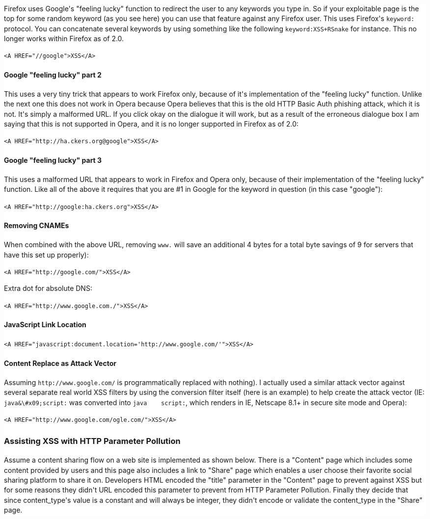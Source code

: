 Firefox uses Google's "feeling lucky" function to redirect the user to any keywords you type in. So if your exploitable page is the top for some random keyword (as you see here) you can use that feature against any Firefox user. This uses Firefox's `keyword:` protocol. You can concatenate several keywords by using something like the following `keyword:XSS+RSnake` for instance. This no longer works within Firefox as of 2.0.

`<A HREF="//google">XSS</A>`

#### Google "feeling lucky" part 2

This uses a very tiny trick that appears to work Firefox only, because of it's implementation of the "feeling lucky" function. Unlike the next one this does not work in Opera because Opera believes that this is the old HTTP Basic Auth phishing attack, which it is not. It's simply a malformed URL. If you click okay on the dialogue it will work, but as a result of the erroneous dialogue box I am saying that this is not supported in Opera, and it is no longer supported in Firefox as of 2.0:

`<A HREF="http://ha.ckers.org@google">XSS</A>`

#### Google "feeling lucky" part 3

This uses a malformed URL that appears to work in Firefox and Opera only, because of their implementation of the "feeling lucky" function. Like all of the above it requires that you are \#1 in Google for the keyword in question (in this case "google"):

`<A HREF="http://google:ha.ckers.org">XSS</A>`

#### Removing CNAMEs

When combined with the above URL, removing `www.` will save an additional 4 bytes for a total byte savings of 9 for servers that have this set up properly):

`<A HREF="http://google.com/">XSS</A>`

Extra dot for absolute DNS:

`<A HREF="http://www.google.com./">XSS</A>`

#### JavaScript Link Location

`<A HREF="javascript:document.location='http://www.google.com/'">XSS</A>`

#### Content Replace as Attack Vector


Assuming `http://www.google.com/` is programmatically replaced with nothing). I actually used a similar attack vector against several separate real world XSS filters by using the conversion filter itself (here is an example) to help create the attack vector (IE: `java&\#x09;script:` was converted into `java	script:`, which renders in IE, Netscape 8.1+ in secure site mode and Opera):


`<A HREF="http://www.google.com/ogle.com/">XSS</A>`

### Assisting XSS with HTTP Parameter Pollution

Assume a content sharing flow on a web site is implemented as shown below. There is a "Content" page which includes some content provided by users and this page also includes a link to "Share" page which enables a user choose their favorite social sharing platform to share it on. Developers HTML encoded the "title" parameter in the "Content" page to prevent against XSS but for some reasons they didn't URL encoded this parameter to prevent from HTTP Parameter Pollution. Finally they decide that since content_type's value is a constant and will always be integer, they didn't encode or validate the content_type in the "Share" page.
